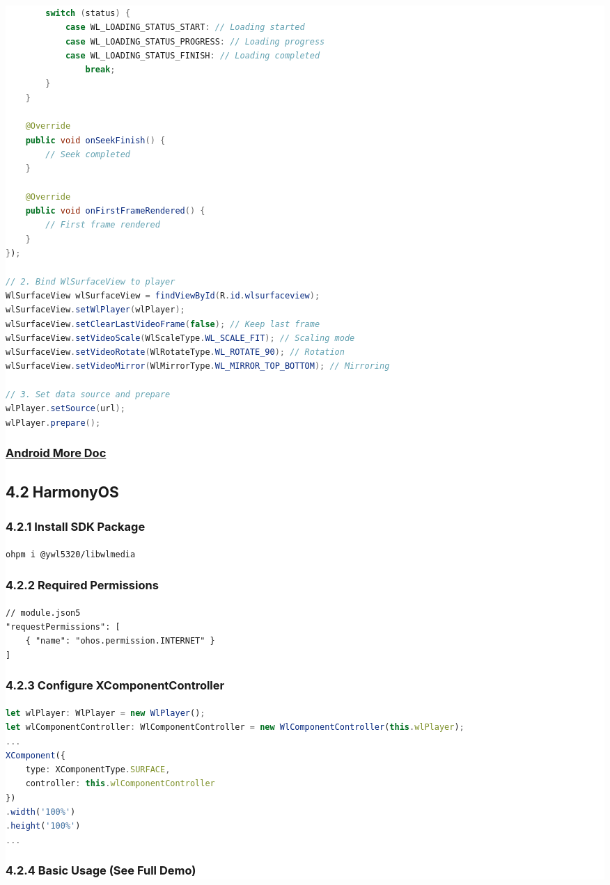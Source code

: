 ```java
        switch (status) {
            case WL_LOADING_STATUS_START: // Loading started
            case WL_LOADING_STATUS_PROGRESS: // Loading progress
            case WL_LOADING_STATUS_FINISH: // Loading completed
                break;
        }
    }

    @Override
    public void onSeekFinish() {
        // Seek completed
    }

    @Override
    public void onFirstFrameRendered() {
        // First frame rendered
    }
});

// 2. Bind WlSurfaceView to player
WlSurfaceView wlSurfaceView = findViewById(R.id.wlsurfaceview);
wlSurfaceView.setWlPlayer(wlPlayer);
wlSurfaceView.setClearLastVideoFrame(false); // Keep last frame
wlSurfaceView.setVideoScale(WlScaleType.WL_SCALE_FIT); // Scaling mode
wlSurfaceView.setVideoRotate(WlRotateType.WL_ROTATE_90); // Rotation
wlSurfaceView.setVideoMirror(WlMirrorType.WL_MIRROR_TOP_BOTTOM); // Mirroring

// 3. Set data source and prepare
wlPlayer.setSource(url);
wlPlayer.prepare();
```
### [Android More Doc](doc/android/android.md)

## 4.2 HarmonyOS

### 4.2.1 Install SDK Package
```
ohpm i @ywl5320/libwlmedia
```
### 4.2.2 Required Permissions
```json5
// module.json5
"requestPermissions": [
    { "name": "ohos.permission.INTERNET" }
]
```
### 4.2.3 Configure XComponentController
```typescript
let wlPlayer: WlPlayer = new WlPlayer();
let wlComponentController: WlComponentController = new WlComponentController(this.wlPlayer);
...
XComponent({
    type: XComponentType.SURFACE,
    controller: this.wlComponentController
})
.width('100%')
.height('100%')
...
```
### 4.2.4 Basic Usage (See Full Demo)
```typescript
```